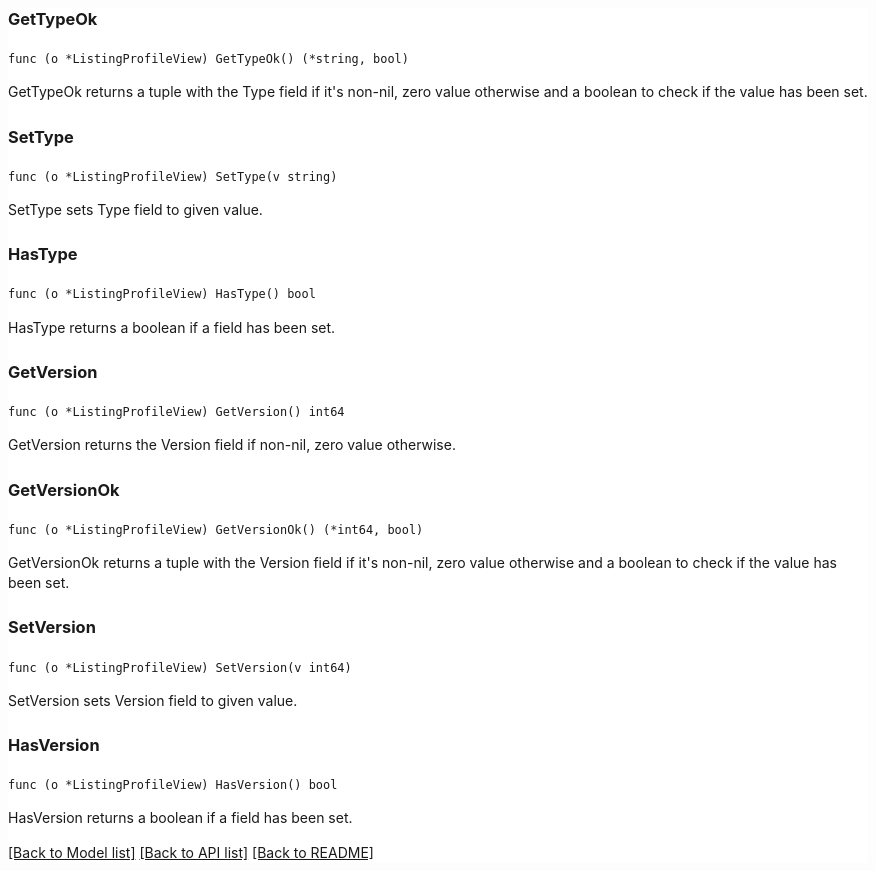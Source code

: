 ### GetTypeOk

`func (o *ListingProfileView) GetTypeOk() (*string, bool)`

GetTypeOk returns a tuple with the Type field if it's non-nil, zero value otherwise
and a boolean to check if the value has been set.

### SetType

`func (o *ListingProfileView) SetType(v string)`

SetType sets Type field to given value.

### HasType

`func (o *ListingProfileView) HasType() bool`

HasType returns a boolean if a field has been set.

### GetVersion

`func (o *ListingProfileView) GetVersion() int64`

GetVersion returns the Version field if non-nil, zero value otherwise.

### GetVersionOk

`func (o *ListingProfileView) GetVersionOk() (*int64, bool)`

GetVersionOk returns a tuple with the Version field if it's non-nil, zero value otherwise
and a boolean to check if the value has been set.

### SetVersion

`func (o *ListingProfileView) SetVersion(v int64)`

SetVersion sets Version field to given value.

### HasVersion

`func (o *ListingProfileView) HasVersion() bool`

HasVersion returns a boolean if a field has been set.


[[Back to Model list]](../README.md#documentation-for-models) [[Back to API list]](../README.md#documentation-for-api-endpoints) [[Back to README]](../README.md)


